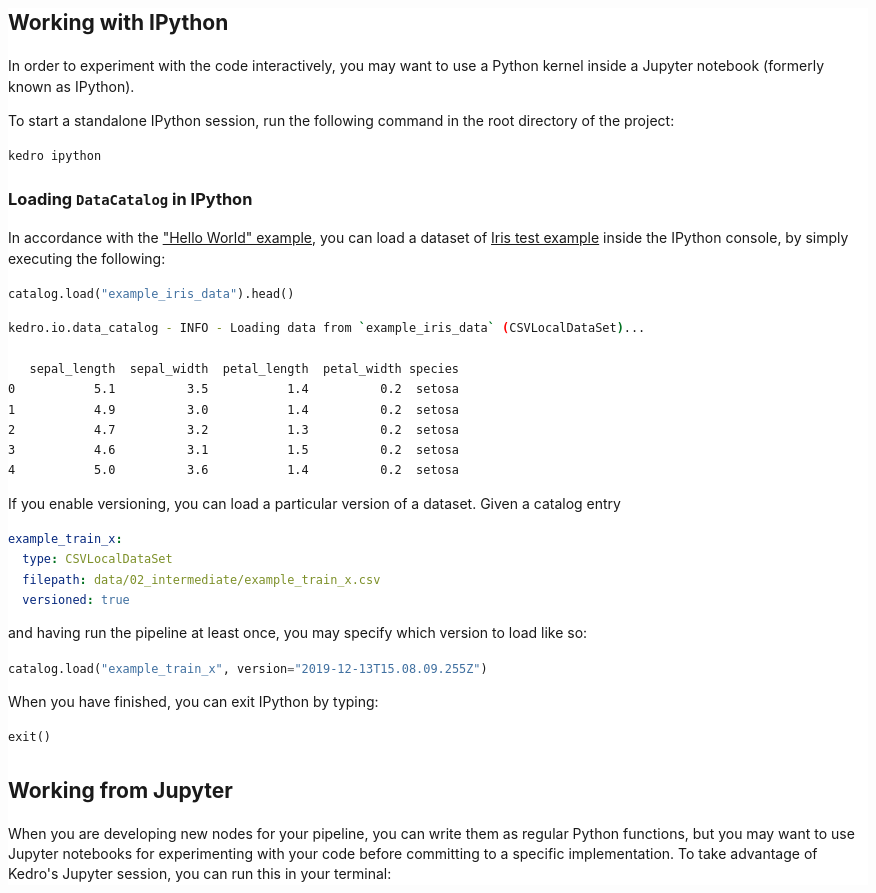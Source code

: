 ## Working with IPython

In order to experiment with the code interactively, you may want to use a Python kernel inside a Jupyter notebook (formerly known as IPython).

To start a standalone IPython session, run the following command in the root directory of the project:

```bash
kedro ipython
```

### Loading `DataCatalog` in IPython

In accordance with the ["Hello World" example](../02_getting_started/04_hello_world.md), you can load a dataset of [Iris test example](https://archive.ics.uci.edu/ml/datasets/iris) inside the IPython console, by simply executing the following:

```python
catalog.load("example_iris_data").head()
```

```bash
kedro.io.data_catalog - INFO - Loading data from `example_iris_data` (CSVLocalDataSet)...

   sepal_length  sepal_width  petal_length  petal_width species
0           5.1          3.5           1.4          0.2  setosa
1           4.9          3.0           1.4          0.2  setosa
2           4.7          3.2           1.3          0.2  setosa
3           4.6          3.1           1.5          0.2  setosa
4           5.0          3.6           1.4          0.2  setosa
```

If you enable versioning, you can load a particular version of a dataset. Given a catalog entry

```yaml
example_train_x:
  type: CSVLocalDataSet
  filepath: data/02_intermediate/example_train_x.csv
  versioned: true
```

and having run the pipeline at least once, you may specify which version to load like so:

```python
catalog.load("example_train_x", version="2019-12-13T15.08.09.255Z")
```

When you have finished, you can exit IPython by typing:

```python
exit()
```

## Working from Jupyter

When you are developing new nodes for your pipeline, you can write them as regular Python functions, but you may want to use Jupyter notebooks for experimenting with your code before committing to a specific implementation. To take advantage of Kedro's Jupyter session, you can run this in your terminal:
